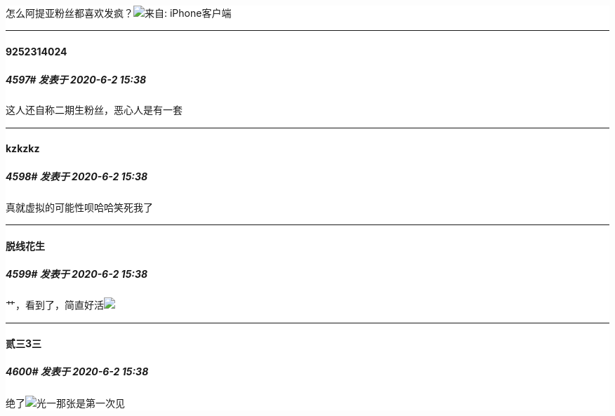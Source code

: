 怎么阿提亚粉丝都喜欢发疯？<img src="https://static.saraba1st.com/image/smiley/carton2017/019.png" referrerpolicy="no-referrer">来自: iPhone客户端







-----

####  9252314024  
##### 4597#       发表于 2020-6-2 15:38




这人还自称二期生粉丝，恶心人是有一套







-----

####  kzkzkz  
##### 4598#       发表于 2020-6-2 15:38




真就虚拟的可能性呗哈哈笑死我了







-----

####  脱线花生  
##### 4599#       发表于 2020-6-2 15:38




艹，看到了，简直好活<img src="https://static.saraba1st.com/image/smiley/face2017/066.png" referrerpolicy="no-referrer">







-----

####  贰三3三  
##### 4600#       发表于 2020-6-2 15:38




绝了<img src="https://static.saraba1st.com/image/smiley/face2017/067.png" referrerpolicy="no-referrer">光一那张是第一次见



